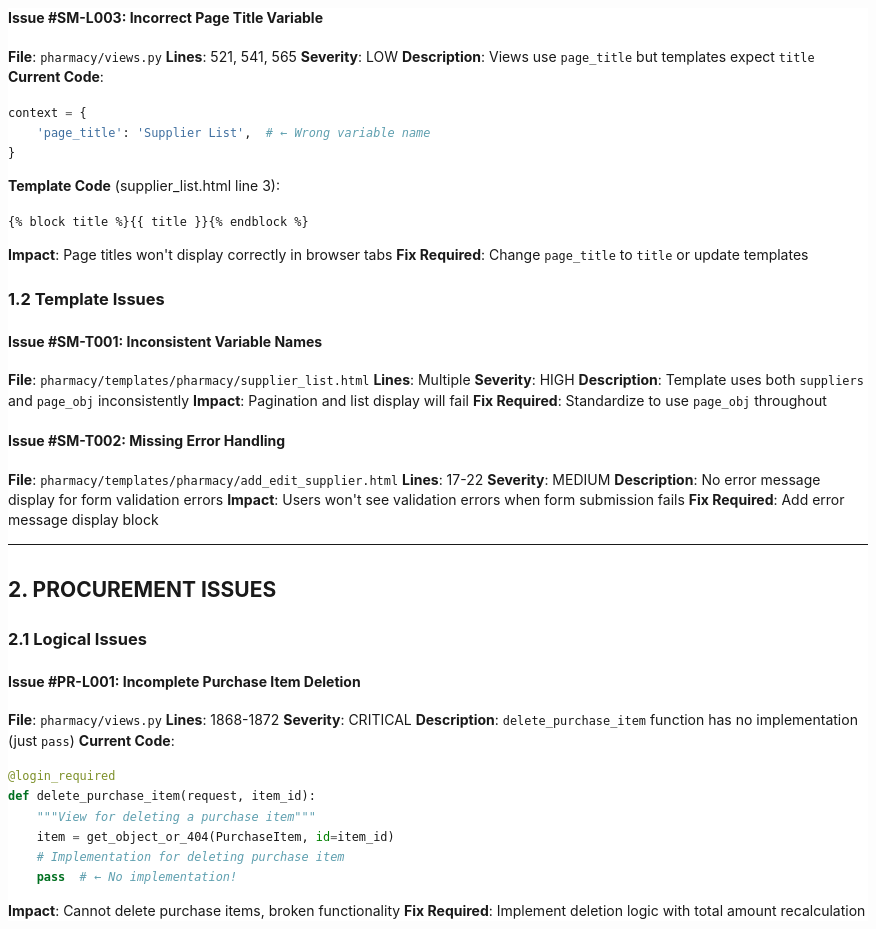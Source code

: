 #### Issue #SM-L003: Incorrect Page Title Variable
**File**: `pharmacy/views.py`
**Lines**: 521, 541, 565
**Severity**: LOW
**Description**: Views use `page_title` but templates expect `title`
**Current Code**:
```python
context = {
    'page_title': 'Supplier List',  # ← Wrong variable name
}
```
**Template Code** (supplier_list.html line 3):
```html
{% block title %}{{ title }}{% endblock %}
```
**Impact**: Page titles won't display correctly in browser tabs
**Fix Required**: Change `page_title` to `title` or update templates

### 1.2 Template Issues

#### Issue #SM-T001: Inconsistent Variable Names
**File**: `pharmacy/templates/pharmacy/supplier_list.html`
**Lines**: Multiple
**Severity**: HIGH
**Description**: Template uses both `suppliers` and `page_obj` inconsistently
**Impact**: Pagination and list display will fail
**Fix Required**: Standardize to use `page_obj` throughout

#### Issue #SM-T002: Missing Error Handling
**File**: `pharmacy/templates/pharmacy/add_edit_supplier.html`
**Lines**: 17-22
**Severity**: MEDIUM
**Description**: No error message display for form validation errors
**Impact**: Users won't see validation errors when form submission fails
**Fix Required**: Add error message display block

---

## 2. PROCUREMENT ISSUES

### 2.1 Logical Issues

#### Issue #PR-L001: Incomplete Purchase Item Deletion
**File**: `pharmacy/views.py`
**Lines**: 1868-1872
**Severity**: CRITICAL
**Description**: `delete_purchase_item` function has no implementation (just `pass`)
**Current Code**:
```python
@login_required
def delete_purchase_item(request, item_id):
    """View for deleting a purchase item"""
    item = get_object_or_404(PurchaseItem, id=item_id)
    # Implementation for deleting purchase item
    pass  # ← No implementation!
```
**Impact**: Cannot delete purchase items, broken functionality
**Fix Required**: Implement deletion logic with total amount recalculation
